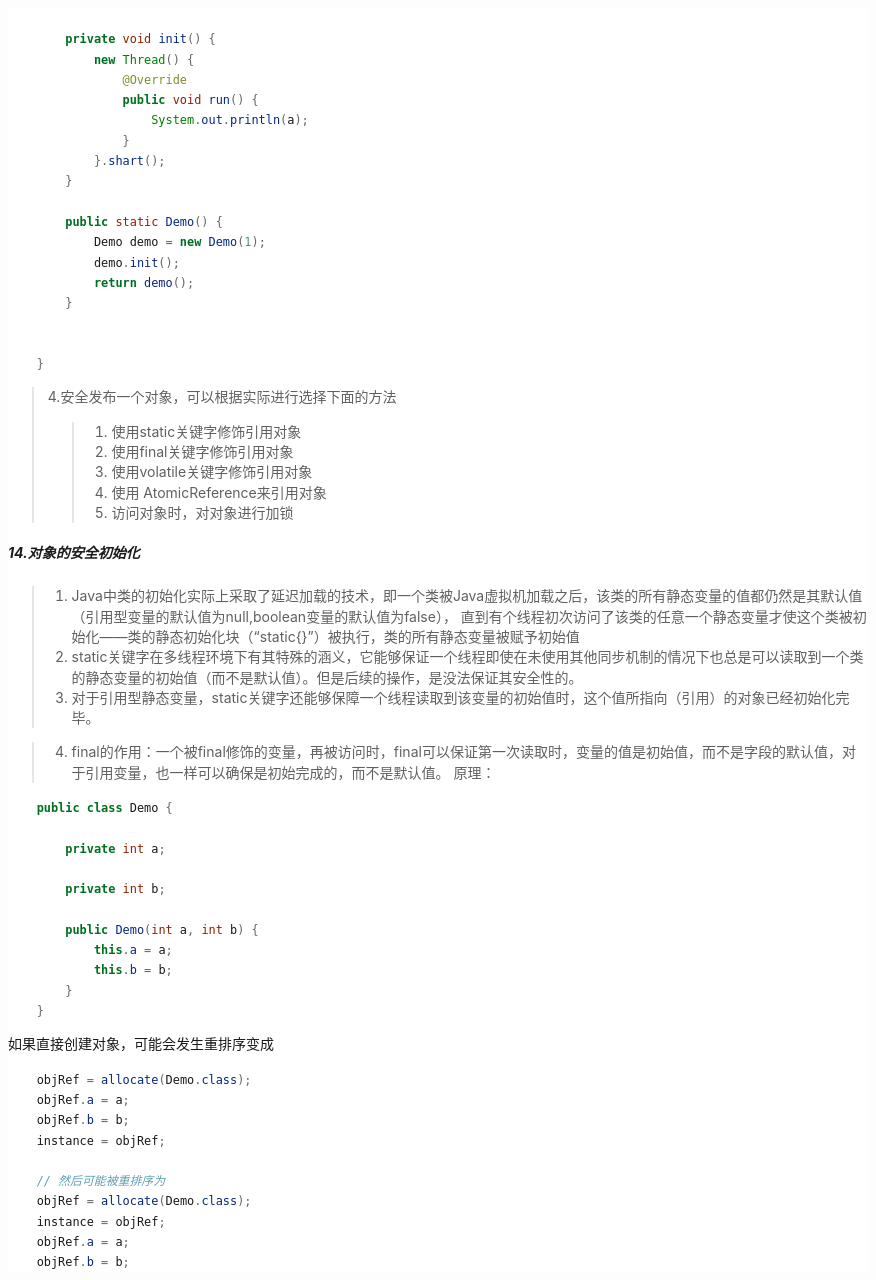 ```java

		private void init() {
			new Thread() {
				@Override
				public void run() {
					System.out.println(a);
				}
			}.shart();
		}

		public static Demo() {
			Demo demo = new Demo(1);
			demo.init();
			return demo();
		}


	}

```

>4.安全发布一个对象，可以根据实际进行选择下面的方法
>>1. 使用static关键字修饰引用对象
>>2. 使用final关键字修饰引用对象
>>3. 使用volatile关键字修饰引用对象
>>4. 使用 AtomicReference来引用对象
>>5. 访问对象时，对对象进行加锁


##### 14.对象的安全初始化
>1. Java中类的初始化实际上采取了延迟加载的技术，即一个类被Java虚拟机加载之后，该类的所有静态变量的值都仍然是其默认值（引用型变量的默认值为null,boolean变量的默认值为false），
直到有个线程初次访问了该类的任意一个静态变量才使这个类被初始化——类的静态初始化块（“static{}”）被执行，类的所有静态变量被赋予初始值
>2. static关键字在多线程环境下有其特殊的涵义，它能够保证一个线程即使在未使用其他同步机制的情况下也总是可以读取到一个类的静态变量的初始值（而不是默认值）。但是后续的操作，是没法保证其安全性的。
>3. 对于引用型静态变量，static关键字还能够保障一个线程读取到该变量的初始值时，这个值所指向（引用）的对象已经初始化完毕。

>4. final的作用：一个被final修饰的变量，再被访问时，final可以保证第一次读取时，变量的值是初始值，而不是字段的默认值，对于引用变量，也一样可以确保是初始完成的，而不是默认值。
原理：
```java
	public class Demo {

		private int a;

		private int b;

		public Demo(int a, int b) {
			this.a = a;
			this.b = b;
		}
	}
```
如果直接创建对象，可能会发生重排序变成
```java
	objRef = allocate(Demo.class);
	objRef.a = a;
	objRef.b = b;
	instance = objRef;

	// 然后可能被重排序为
	objRef = allocate(Demo.class);
	instance = objRef;
	objRef.a = a;
	objRef.b = b;
```